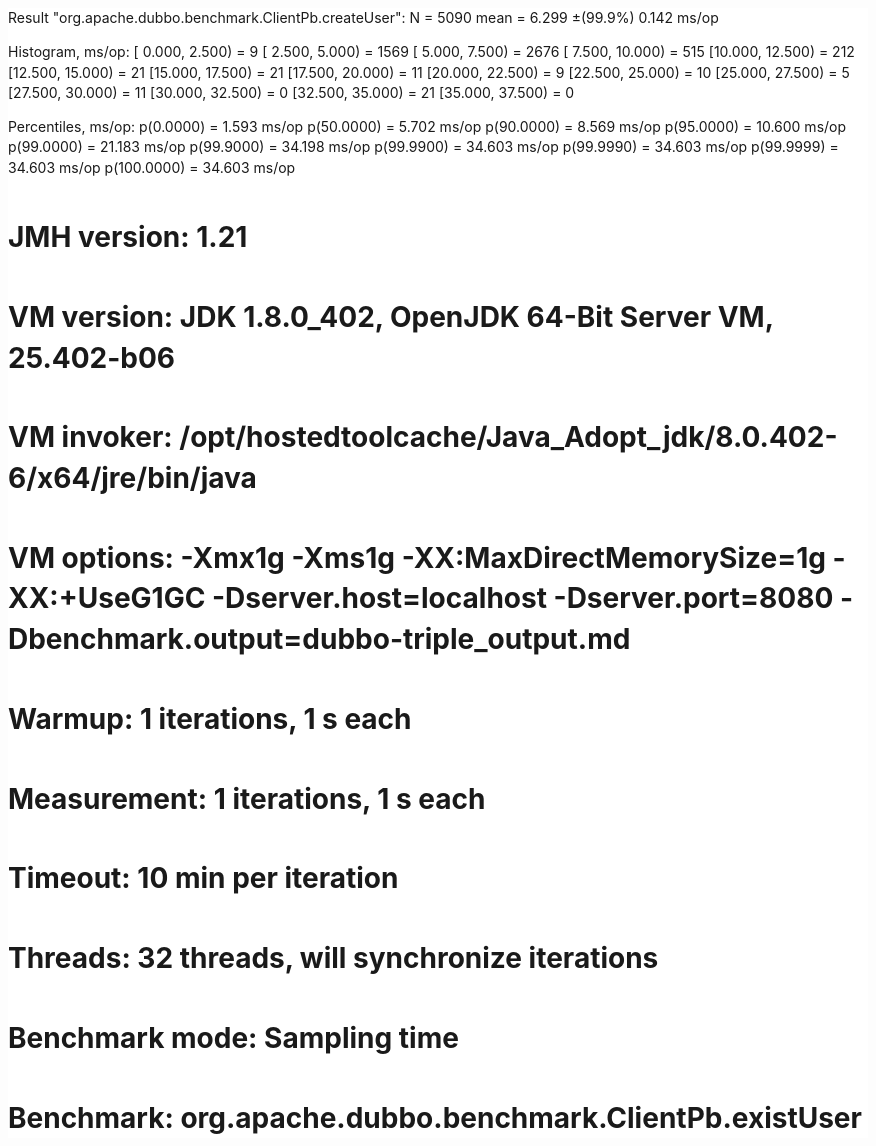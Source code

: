 

Result "org.apache.dubbo.benchmark.ClientPb.createUser":
  N = 5090
  mean =      6.299 ±(99.9%) 0.142 ms/op

  Histogram, ms/op:
    [ 0.000,  2.500) = 9 
    [ 2.500,  5.000) = 1569 
    [ 5.000,  7.500) = 2676 
    [ 7.500, 10.000) = 515 
    [10.000, 12.500) = 212 
    [12.500, 15.000) = 21 
    [15.000, 17.500) = 21 
    [17.500, 20.000) = 11 
    [20.000, 22.500) = 9 
    [22.500, 25.000) = 10 
    [25.000, 27.500) = 5 
    [27.500, 30.000) = 11 
    [30.000, 32.500) = 0 
    [32.500, 35.000) = 21 
    [35.000, 37.500) = 0 

  Percentiles, ms/op:
      p(0.0000) =      1.593 ms/op
     p(50.0000) =      5.702 ms/op
     p(90.0000) =      8.569 ms/op
     p(95.0000) =     10.600 ms/op
     p(99.0000) =     21.183 ms/op
     p(99.9000) =     34.198 ms/op
     p(99.9900) =     34.603 ms/op
     p(99.9990) =     34.603 ms/op
     p(99.9999) =     34.603 ms/op
    p(100.0000) =     34.603 ms/op


# JMH version: 1.21
# VM version: JDK 1.8.0_402, OpenJDK 64-Bit Server VM, 25.402-b06
# VM invoker: /opt/hostedtoolcache/Java_Adopt_jdk/8.0.402-6/x64/jre/bin/java
# VM options: -Xmx1g -Xms1g -XX:MaxDirectMemorySize=1g -XX:+UseG1GC -Dserver.host=localhost -Dserver.port=8080 -Dbenchmark.output=dubbo-triple_output.md
# Warmup: 1 iterations, 1 s each
# Measurement: 1 iterations, 1 s each
# Timeout: 10 min per iteration
# Threads: 32 threads, will synchronize iterations
# Benchmark mode: Sampling time
# Benchmark: org.apache.dubbo.benchmark.ClientPb.existUser
